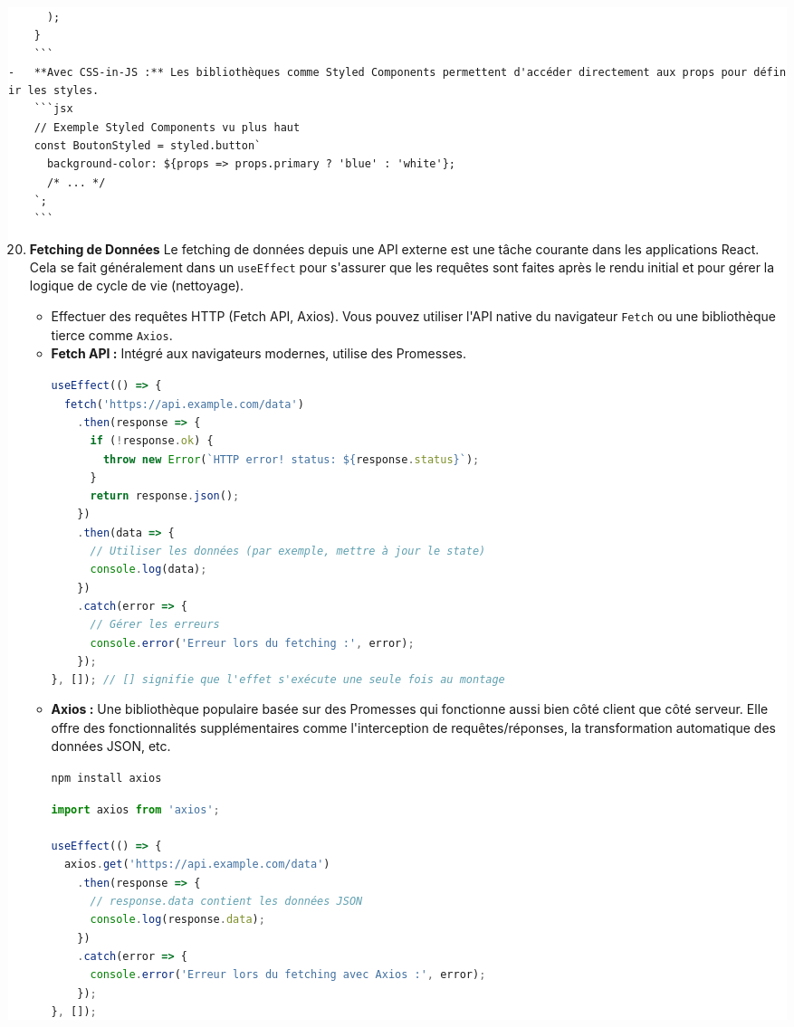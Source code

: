           );
        }
        ```
    -   **Avec CSS-in-JS :** Les bibliothèques comme Styled Components permettent d'accéder directement aux props pour définir les styles.
        ```jsx
        // Exemple Styled Components vu plus haut
        const BoutonStyled = styled.button`
          background-color: ${props => props.primary ? 'blue' : 'white'};
          /* ... */
        `;
        ```

20. **Fetching de Données**
    Le fetching de données depuis une API externe est une tâche courante dans les applications React. Cela se fait généralement dans un `useEffect` pour s'assurer que les requêtes sont faites après le rendu initial et pour gérer la logique de cycle de vie (nettoyage).

    * Effectuer des requêtes HTTP (Fetch API, Axios).
    Vous pouvez utiliser l'API native du navigateur `Fetch` ou une bibliothèque tierce comme `Axios`.
    -   **Fetch API :** Intégré aux navigateurs modernes, utilise des Promesses.
        ```jsx
        useEffect(() => {
          fetch('https://api.example.com/data')
            .then(response => {
              if (!response.ok) {
                throw new Error(`HTTP error! status: ${response.status}`);
              }
              return response.json();
            })
            .then(data => {
              // Utiliser les données (par exemple, mettre à jour le state)
              console.log(data);
            })
            .catch(error => {
              // Gérer les erreurs
              console.error('Erreur lors du fetching :', error);
            });
        }, []); // [] signifie que l'effet s'exécute une seule fois au montage
        ```
    -   **Axios :** Une bibliothèque populaire basée sur des Promesses qui fonctionne aussi bien côté client que côté serveur. Elle offre des fonctionnalités supplémentaires comme l'interception de requêtes/réponses, la transformation automatique des données JSON, etc.
        ```bash
        npm install axios
        ```
        ```jsx
        import axios from 'axios';

        useEffect(() => {
          axios.get('https://api.example.com/data')
            .then(response => {
              // response.data contient les données JSON
              console.log(response.data);
            })
            .catch(error => {
              console.error('Erreur lors du fetching avec Axios :', error);
            });
        }, []);
        ```
